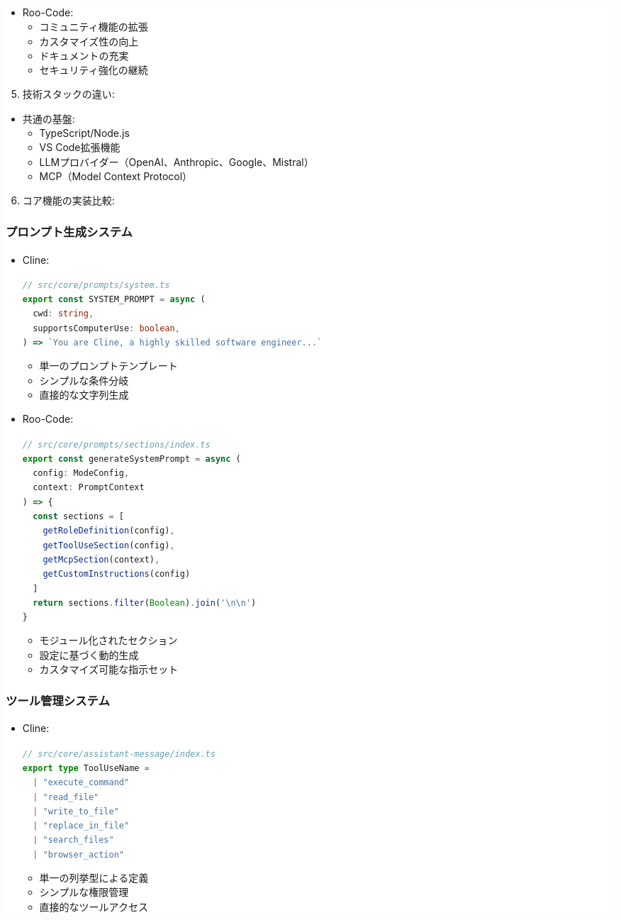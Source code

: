 - Roo-Code:
  - コミュニティ機能の拡張
  - カスタマイズ性の向上
  - ドキュメントの充実
  - セキュリティ強化の継続

5. 技術スタックの違い:
- 共通の基盤:
  - TypeScript/Node.js
  - VS Code拡張機能
  - LLMプロバイダー（OpenAI、Anthropic、Google、Mistral）
  - MCP（Model Context Protocol）

6. コア機能の実装比較:

### プロンプト生成システム
- Cline:
  ```typescript
  // src/core/prompts/system.ts
  export const SYSTEM_PROMPT = async (
    cwd: string,
    supportsComputerUse: boolean,
  ) => `You are Cline, a highly skilled software engineer...`
  ```
  - 単一のプロンプトテンプレート
  - シンプルな条件分岐
  - 直接的な文字列生成

- Roo-Code:
  ```typescript
  // src/core/prompts/sections/index.ts
  export const generateSystemPrompt = async (
    config: ModeConfig,
    context: PromptContext
  ) => {
    const sections = [
      getRoleDefinition(config),
      getToolUseSection(config),
      getMcpSection(context),
      getCustomInstructions(config)
    ]
    return sections.filter(Boolean).join('\n\n')
  }
  ```
  - モジュール化されたセクション
  - 設定に基づく動的生成
  - カスタマイズ可能な指示セット

### ツール管理システム
- Cline:
  ```typescript
  // src/core/assistant-message/index.ts
  export type ToolUseName =
    | "execute_command"
    | "read_file"
    | "write_to_file"
    | "replace_in_file"
    | "search_files"
    | "browser_action"
  ```
  - 単一の列挙型による定義
  - シンプルな権限管理
  - 直接的なツールアクセス
